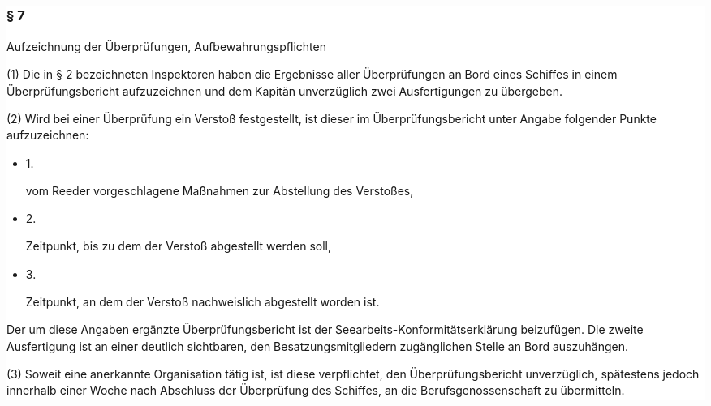 </div>

<span id="BJNR280000013BJNE000800000.html"></span>

### § 7  
Aufzeichnung der Überprüfungen, Aufbewahrungspflichten

<div>

<div class="jnhtml">

<div>

<div class="jurAbsatz">

(1) Die in § 2 bezeichneten Inspektoren haben die Ergebnisse aller
Überprüfungen an Bord eines Schiffes in einem Überprüfungsbericht
aufzuzeichnen und dem Kapitän unverzüglich zwei Ausfertigungen zu
übergeben.

</div>

<div class="jurAbsatz">

(2) Wird bei einer Überprüfung ein Verstoß festgestellt, ist dieser im
Überprüfungsbericht unter Angabe folgender Punkte aufzuzeichnen:

  - 1\.
    
    <div>
    
    vom Reeder vorgeschlagene Maßnahmen zur Abstellung des Verstoßes,
    
    </div>

  - 2\.
    
    <div>
    
    Zeitpunkt, bis zu dem der Verstoß abgestellt werden soll,
    
    </div>

  - 3\.
    
    <div>
    
    Zeitpunkt, an dem der Verstoß nachweislich abgestellt worden ist.
    
    </div>

Der um diese Angaben ergänzte Überprüfungsbericht ist der
Seearbeits-Konformitätserklärung beizufügen. Die zweite Ausfertigung ist
an einer deutlich sichtbaren, den Besatzungsmitgliedern zugänglichen
Stelle an Bord auszuhängen.

</div>

<div class="jurAbsatz">

(3) Soweit eine anerkannte Organisation tätig ist, ist diese
verpflichtet, den Überprüfungsbericht unverzüglich, spätestens jedoch
innerhalb einer Woche nach Abschluss der Überprüfung des Schiffes, an
die Berufsgenossenschaft zu übermitteln.
